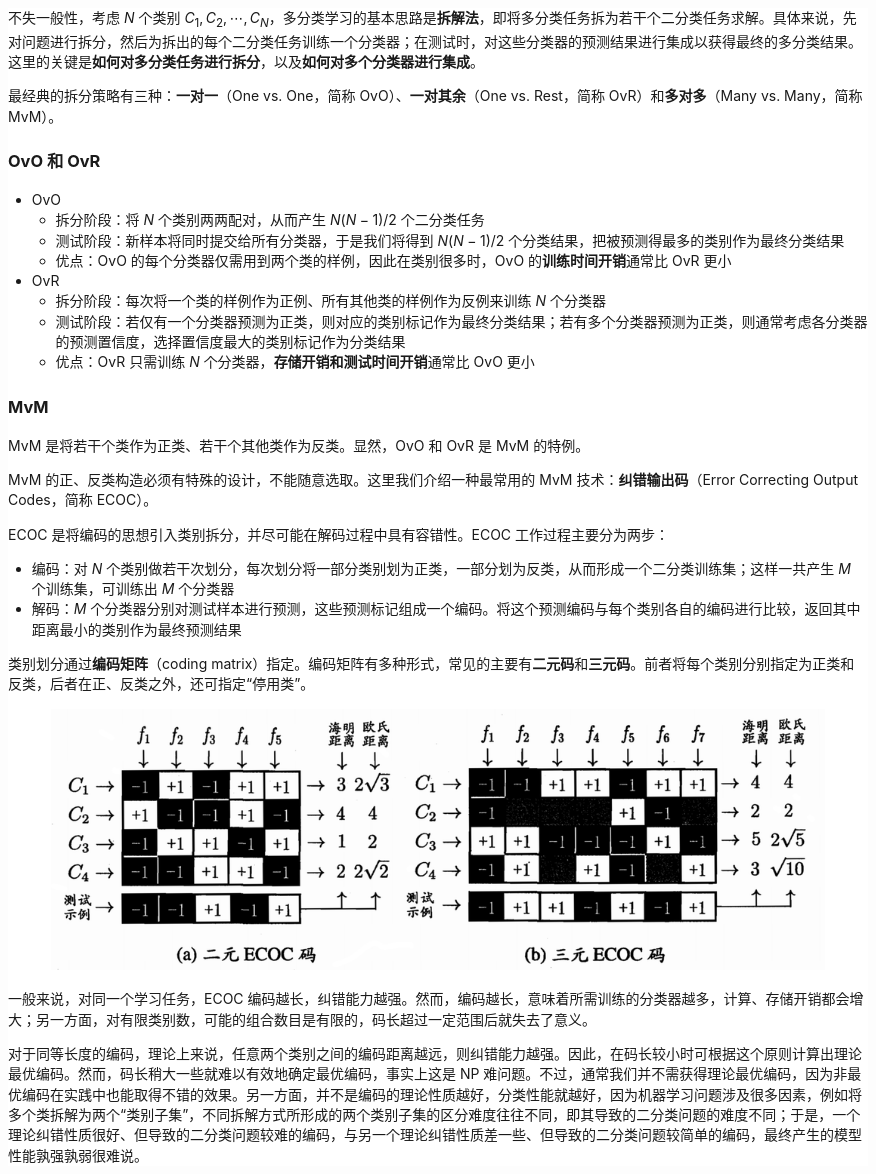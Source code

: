 不失一般性，考虑 $N$ 个类别 $C_1, C_2, \cdots, C_N$，多分类学习的基本思路是**拆解法**，即将多分类任务拆为若干个二分类任务求解。具体来说，先对问题进行拆分，然后为拆出的每个二分类任务训练一个分类器；在测试时，对这些分类器的预测结果进行集成以获得最终的多分类结果。这里的关键是**如何对多分类任务进行拆分**，以及**如何对多个分类器进行集成**。

最经典的拆分策略有三种：**一对一**（One vs. One，简称 OvO）、**一对其余**（One vs. Rest，简称 OvR）和**多对多**（Many vs. Many，简称 MvM）。

### OvO 和 OvR

- OvO
    - 拆分阶段：将 $N$ 个类别两两配对，从而产生 $N(N-1)/2$ 个二分类任务
    - 测试阶段：新样本将同时提交给所有分类器，于是我们将得到 $N(N-1)/2$ 个分类结果，把被预测得最多的类别作为最终分类结果
    - 优点：OvO 的每个分类器仅需用到两个类的样例，因此在类别很多时，OvO 的**训练时间开销**通常比 OvR 更小
- OvR
    - 拆分阶段：每次将一个类的样例作为正例、所有其他类的样例作为反例来训练 $N$ 个分类器
    - 测试阶段：若仅有一个分类器预测为正类，则对应的类别标记作为最终分类结果；若有多个分类器预测为正类，则通常考虑各分类器的预测置信度，选择置信度最大的类别标记作为分类结果
    - 优点：OvR 只需训练 $N$ 个分类器，**存储开销和测试时间开销**通常比 OvO 更小

### MvM

MvM 是将若干个类作为正类、若干个其他类作为反类。显然，OvO 和 OvR 是 MvM 的特例。

MvM 的正、反类构造必须有特殊的设计，不能随意选取。这里我们介绍一种最常用的 MvM 技术：**纠错输出码**（Error Correcting Output Codes，简称 ECOC）。

ECOC 是将编码的思想引入类别拆分，并尽可能在解码过程中具有容错性。ECOC 工作过程主要分为两步：

- 编码：对 $N$ 个类别做若干次划分，每次划分将一部分类别划为正类，一部分划为反类，从而形成一个二分类训练集；这样一共产生 $M$ 个训练集，可训练出 $M$ 个分类器
- 解码：$M$ 个分类器分别对测试样本进行预测，这些预测标记组成一个编码。将这个预测编码与每个类别各自的编码进行比较，返回其中距离最小的类别作为最终预测结果

类别划分通过**编码矩阵**（coding matrix）指定。编码矩阵有多种形式，常见的主要有**二元码**和**三元码**。前者将每个类别分别指定为正类和反类，后者在正、反类之外，还可指定“停用类”。

<div align="center"> <img src="../../assets/ml_ecoc.png" width=90%> </div>

一般来说，对同一个学习任务，ECOC 编码越长，纠错能力越强。然而，编码越长，意味着所需训练的分类器越多，计算、存储开销都会增大；另一方面，对有限类别数，可能的组合数目是有限的，码长超过一定范围后就失去了意义。

对于同等长度的编码，理论上来说，任意两个类别之间的编码距离越远，则纠错能力越强。因此，在码长较小时可根据这个原则计算出理论最优编码。然而，码长稍大一些就难以有效地确定最优编码，事实上这是 NP 难问题。不过，通常我们并不需获得理论最优编码，因为非最优编码在实践中也能取得不错的效果。另一方面，并不是编码的理论性质越好，分类性能就越好，因为机器学习问题涉及很多因素，例如将多个类拆解为两个“类别子集”，不同拆解方式所形成的两个类别子集的区分难度往往不同，即其导致的二分类问题的难度不同；于是，一个理论纠错性质很好、但导致的二分类问题较难的编码，与另一个理论纠错性质差一些、但导致的二分类问题较简单的编码，最终产生的模型性能孰强孰弱很难说。
